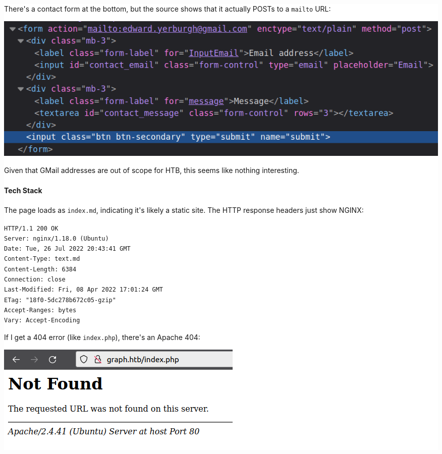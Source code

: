 

There's a contact form at the bottom, but the source shows that it
actually POSTs to a `mailto` URL:

![](/img/image-20220726164511654.png)

Given that GMail addresses are out of scope for HTB, this seems like
nothing interesting.

#### Tech Stack

The page loads as `index.md`, indicating it's likely a static site.
The HTTP response headers just show NGINX:



    HTTP/1.1 200 OK
    Server: nginx/1.18.0 (Ubuntu)
    Date: Tue, 26 Jul 2022 20:43:41 GMT
    Content-Type: text.md
    Content-Length: 6384
    Connection: close
    Last-Modified: Fri, 08 Apr 2022 17:01:24 GMT
    ETag: "18f0-5dc278b672c05-gzip"
    Accept-Ranges: bytes
    Vary: Accept-Encoding



If I get a 404 error (like `index.php`), there's an Apache 404:

![](/img/image-20220726165005187.png)
